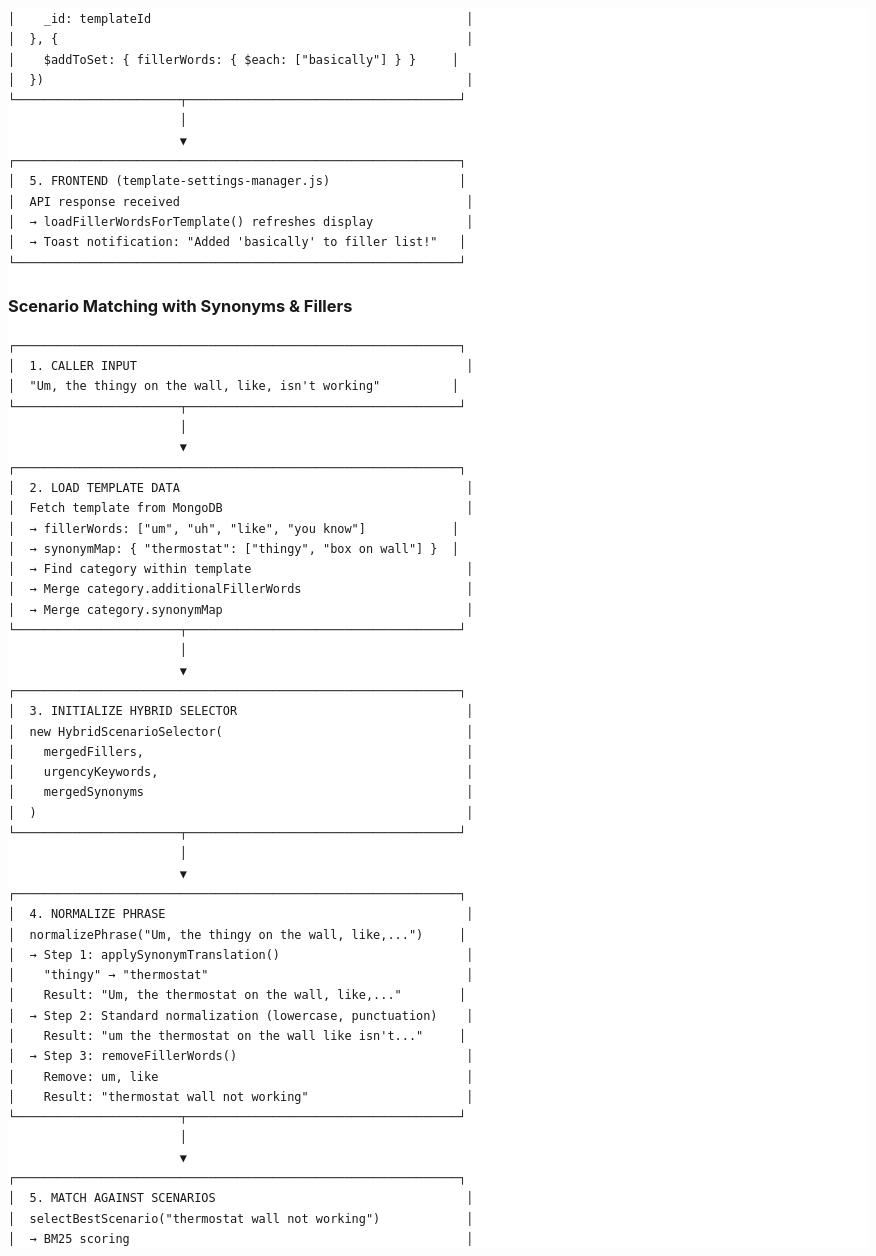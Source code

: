 ```
│    _id: templateId                                            │
│  }, {                                                         │
│    $addToSet: { fillerWords: { $each: ["basically"] } }     │
│  })                                                           │
└───────────────────────┬──────────────────────────────────────┘
                        │
                        ▼
┌──────────────────────────────────────────────────────────────┐
│  5. FRONTEND (template-settings-manager.js)                  │
│  API response received                                        │
│  → loadFillerWordsForTemplate() refreshes display             │
│  → Toast notification: "Added 'basically' to filler list!"   │
└──────────────────────────────────────────────────────────────┘
```

### Scenario Matching with Synonyms & Fillers

```
┌──────────────────────────────────────────────────────────────┐
│  1. CALLER INPUT                                              │
│  "Um, the thingy on the wall, like, isn't working"          │
└───────────────────────┬──────────────────────────────────────┘
                        │
                        ▼
┌──────────────────────────────────────────────────────────────┐
│  2. LOAD TEMPLATE DATA                                        │
│  Fetch template from MongoDB                                  │
│  → fillerWords: ["um", "uh", "like", "you know"]            │
│  → synonymMap: { "thermostat": ["thingy", "box on wall"] }  │
│  → Find category within template                              │
│  → Merge category.additionalFillerWords                       │
│  → Merge category.synonymMap                                  │
└───────────────────────┬──────────────────────────────────────┘
                        │
                        ▼
┌──────────────────────────────────────────────────────────────┐
│  3. INITIALIZE HYBRID SELECTOR                                │
│  new HybridScenarioSelector(                                  │
│    mergedFillers,                                             │
│    urgencyKeywords,                                           │
│    mergedSynonyms                                             │
│  )                                                            │
└───────────────────────┬──────────────────────────────────────┘
                        │
                        ▼
┌──────────────────────────────────────────────────────────────┐
│  4. NORMALIZE PHRASE                                          │
│  normalizePhrase("Um, the thingy on the wall, like,...")     │
│  → Step 1: applySynonymTranslation()                          │
│    "thingy" → "thermostat"                                    │
│    Result: "Um, the thermostat on the wall, like,..."        │
│  → Step 2: Standard normalization (lowercase, punctuation)    │
│    Result: "um the thermostat on the wall like isn't..."     │
│  → Step 3: removeFillerWords()                                │
│    Remove: um, like                                           │
│    Result: "thermostat wall not working"                      │
└───────────────────────┬──────────────────────────────────────┘
                        │
                        ▼
┌──────────────────────────────────────────────────────────────┐
│  5. MATCH AGAINST SCENARIOS                                   │
│  selectBestScenario("thermostat wall not working")            │
│  → BM25 scoring                                               │
```